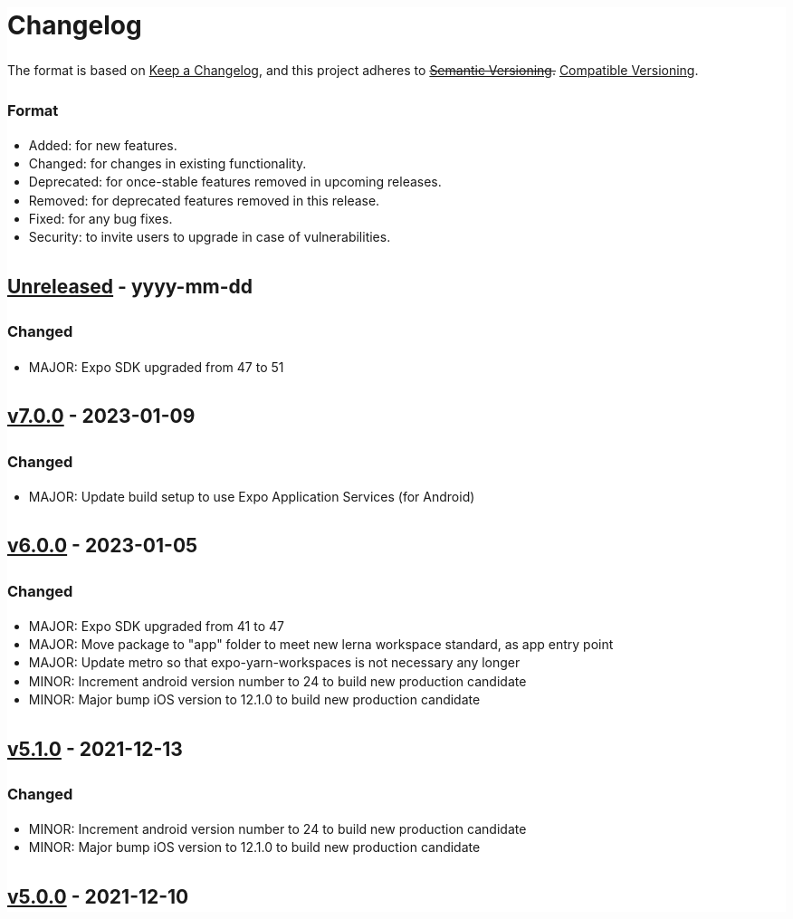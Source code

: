 # Changelog

The format is based on [Keep a Changelog](https://keepachangelog.com/en/1.0.0/),
and this project adheres to ~~[Semantic Versioning](https://semver.org/spec/v2.0.0.html).~~
[Compatible Versioning](https://gitlab.com/staltz/comver).

### Format

- Added: for new features.
- Changed: for changes in existing functionality.
- Deprecated: for once-stable features removed in upcoming releases.
- Removed: for deprecated features removed in this release.
- Fixed: for any bug fixes.
- Security: to invite users to upgrade in case of vulnerabilities.

## [Unreleased](https://github.com/js-jslog/harpguru/compare/v13.0.0...master) - yyyy-mm-dd

### Changed

- MAJOR: Expo SDK upgraded from 47 to 51

## [v7.0.0](https://github.com/js-jslog/harpguru/releases/tag/v14.0.0) - 2023-01-09

### Changed

- MAJOR: Update build setup to use Expo Application Services (for Android)

## [v6.0.0](https://github.com/js-jslog/harpguru/releases/tag/v13.0.0) - 2023-01-05

### Changed

- MAJOR: Expo SDK upgraded from 41 to 47
- MAJOR: Move package to "app" folder to meet new lerna workspace standard, as app entry point
- MAJOR: Update metro so that expo-yarn-workspaces is not necessary any longer
- MINOR: Increment android version number to 24 to build new production candidate
- MINOR: Major bump iOS version to 12.1.0 to build new production candidate

## [v5.1.0](https://github.com/js-jslog/harpguru/releases/tag/v12.1.0) - 2021-12-13

### Changed

- MINOR: Increment android version number to 24 to build new production candidate
- MINOR: Major bump iOS version to 12.1.0 to build new production candidate

## [v5.0.0](https://github.com/js-jslog/harpguru/releases/tag/v12.0.0) - 2021-12-10

